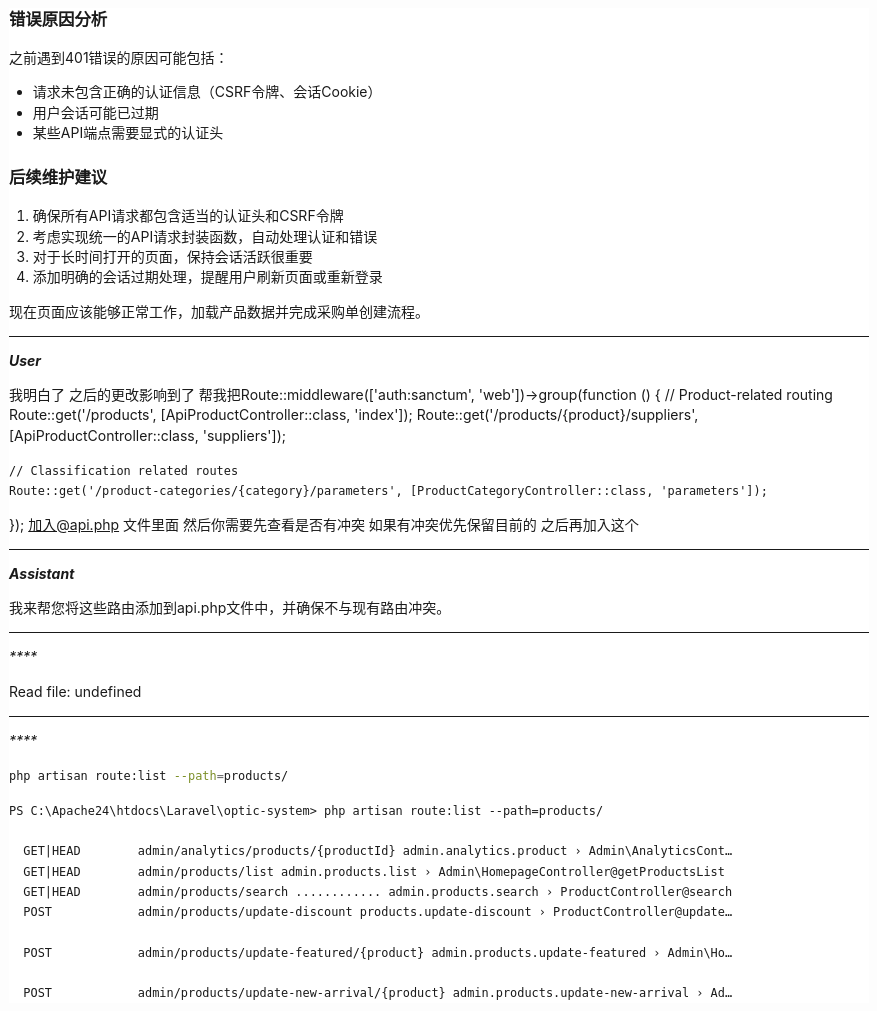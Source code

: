 ### 错误原因分析

之前遇到401错误的原因可能包括：
- 请求未包含正确的认证信息（CSRF令牌、会话Cookie）
- 用户会话可能已过期
- 某些API端点需要显式的认证头

### 后续维护建议

1. 确保所有API请求都包含适当的认证头和CSRF令牌
2. 考虑实现统一的API请求封装函数，自动处理认证和错误
3. 对于长时间打开的页面，保持会话活跃很重要
4. 添加明确的会话过期处理，提醒用户刷新页面或重新登录

现在页面应该能够正常工作，加载产品数据并完成采购单创建流程。

---

_**User**_

我明白了 之后的更改影响到了 帮我把Route::middleware(['auth:sanctum', 'web'])->group(function () {
    // Product-related routing
    Route::get('/products', [ApiProductController::class, 'index']);
    Route::get('/products/{product}/suppliers', [ApiProductController::class, 'suppliers']);
    
    // Classification related routes
    Route::get('/product-categories/{category}/parameters', [ProductCategoryController::class, 'parameters']);
});
加入@api.php 文件里面 然后你需要先查看是否有冲突 如果有冲突优先保留目前的 之后再加入这个 

---

_**Assistant**_

我来帮您将这些路由添加到api.php文件中，并确保不与现有路由冲突。

---

_****_

Read file: undefined

---

_****_

```bash
php artisan route:list --path=products/
```

```
PS C:\Apache24\htdocs\Laravel\optic-system> php artisan route:list --path=products/

  GET|HEAD        admin/analytics/products/{productId} admin.analytics.product › Admin\AnalyticsCont…
  GET|HEAD        admin/products/list admin.products.list › Admin\HomepageController@getProductsList
  GET|HEAD        admin/products/search ............ admin.products.search › ProductController@search
  POST            admin/products/update-discount products.update-discount › ProductController@update…

  POST            admin/products/update-featured/{product} admin.products.update-featured › Admin\Ho…

  POST            admin/products/update-new-arrival/{product} admin.products.update-new-arrival › Ad…

```